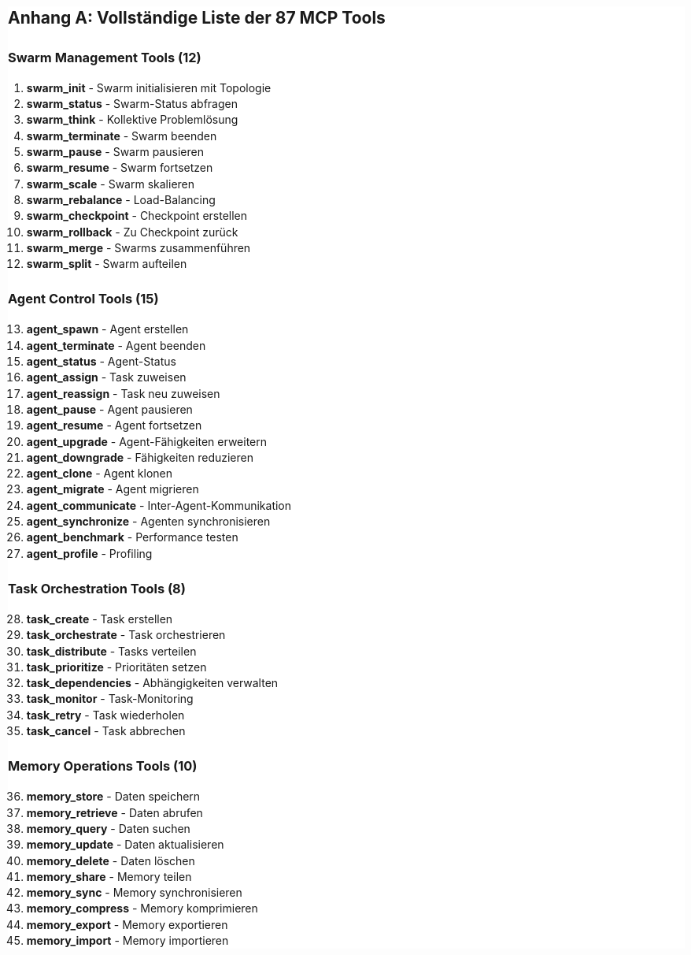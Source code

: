 
## Anhang A: Vollständige Liste der 87 MCP Tools

### Swarm Management Tools (12)

1. **swarm_init** - Swarm initialisieren mit Topologie
2. **swarm_status** - Swarm-Status abfragen
3. **swarm_think** - Kollektive Problemlösung
4. **swarm_terminate** - Swarm beenden
5. **swarm_pause** - Swarm pausieren
6. **swarm_resume** - Swarm fortsetzen
7. **swarm_scale** - Swarm skalieren
8. **swarm_rebalance** - Load-Balancing
9. **swarm_checkpoint** - Checkpoint erstellen
10. **swarm_rollback** - Zu Checkpoint zurück
11. **swarm_merge** - Swarms zusammenführen
12. **swarm_split** - Swarm aufteilen

### Agent Control Tools (15)

13. **agent_spawn** - Agent erstellen
14. **agent_terminate** - Agent beenden
15. **agent_status** - Agent-Status
16. **agent_assign** - Task zuweisen
17. **agent_reassign** - Task neu zuweisen
18. **agent_pause** - Agent pausieren
19. **agent_resume** - Agent fortsetzen
20. **agent_upgrade** - Agent-Fähigkeiten erweitern
21. **agent_downgrade** - Fähigkeiten reduzieren
22. **agent_clone** - Agent klonen
23. **agent_migrate** - Agent migrieren
24. **agent_communicate** - Inter-Agent-Kommunikation
25. **agent_synchronize** - Agenten synchronisieren
26. **agent_benchmark** - Performance testen
27. **agent_profile** - Profiling

### Task Orchestration Tools (8)

28. **task_create** - Task erstellen
29. **task_orchestrate** - Task orchestrieren
30. **task_distribute** - Tasks verteilen
31. **task_prioritize** - Prioritäten setzen
32. **task_dependencies** - Abhängigkeiten verwalten
33. **task_monitor** - Task-Monitoring
34. **task_retry** - Task wiederholen
35. **task_cancel** - Task abbrechen

### Memory Operations Tools (10)

36. **memory_store** - Daten speichern
37. **memory_retrieve** - Daten abrufen
38. **memory_query** - Daten suchen
39. **memory_update** - Daten aktualisieren
40. **memory_delete** - Daten löschen
41. **memory_share** - Memory teilen
42. **memory_sync** - Memory synchronisieren
43. **memory_compress** - Memory komprimieren
44. **memory_export** - Memory exportieren
45. **memory_import** - Memory importieren
